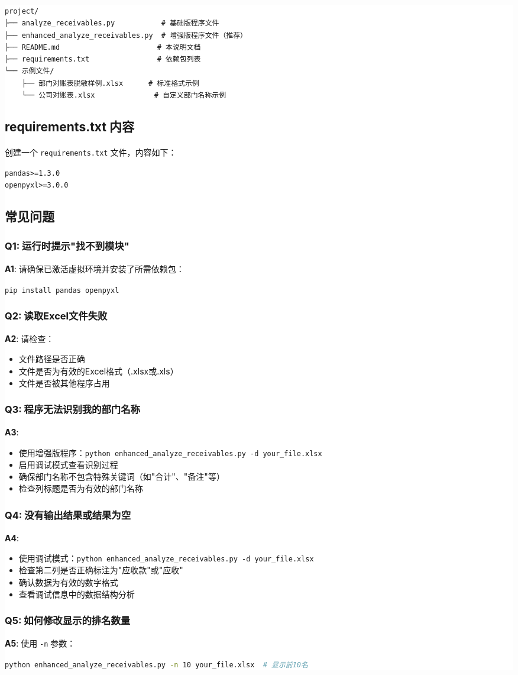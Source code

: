 ```
project/
├── analyze_receivables.py           # 基础版程序文件
├── enhanced_analyze_receivables.py  # 增强版程序文件（推荐）
├── README.md                       # 本说明文档
├── requirements.txt                # 依赖包列表
└── 示例文件/
    ├── 部门对账表脱敏样例.xlsx      # 标准格式示例
    └── 公司对账表.xlsx              # 自定义部门名称示例
```

## requirements.txt 内容

创建一个 `requirements.txt` 文件，内容如下：

```
pandas>=1.3.0
openpyxl>=3.0.0
```

## 常见问题

### Q1: 运行时提示"找不到模块"
**A1**: 请确保已激活虚拟环境并安装了所需依赖包：
```bash
pip install pandas openpyxl
```

### Q2: 读取Excel文件失败
**A2**: 请检查：
- 文件路径是否正确
- 文件是否为有效的Excel格式（.xlsx或.xls）
- 文件是否被其他程序占用

### Q3: 程序无法识别我的部门名称
**A3**: 
- 使用增强版程序：`python enhanced_analyze_receivables.py -d your_file.xlsx`
- 启用调试模式查看识别过程
- 确保部门名称不包含特殊关键词（如"合计"、"备注"等）
- 检查列标题是否为有效的部门名称

### Q4: 没有输出结果或结果为空
**A4**: 
- 使用调试模式：`python enhanced_analyze_receivables.py -d your_file.xlsx`
- 检查第二列是否正确标注为"应收款"或"应收"
- 确认数据为有效的数字格式
- 查看调试信息中的数据结构分析

### Q5: 如何修改显示的排名数量
**A5**: 使用 `-n` 参数：
```bash
python enhanced_analyze_receivables.py -n 10 your_file.xlsx  # 显示前10名
```
